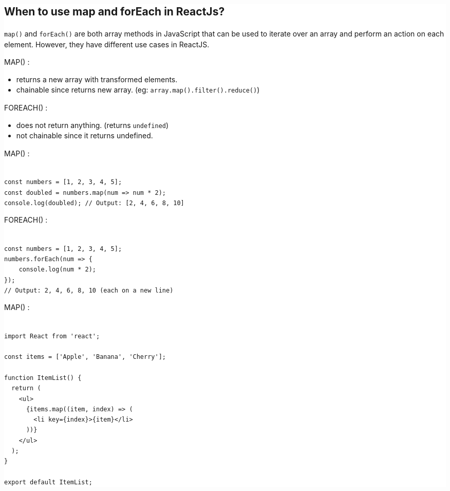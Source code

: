 
## When to use map and forEach in ReactJs?
`map()` and `forEach()` are both array methods in JavaScript that can be used to iterate over an array
and perform an action on each element. However, they have different use cases in ReactJS.


MAP() :
- returns a new array with transformed elements.
- chainable since returns new array. (eg: `array.map().filter().reduce()`)

FOREACH() :
- does not return anything. (returns `undefined`)
- not chainable since it returns undefined.

MAP() :
```

const numbers = [1, 2, 3, 4, 5];
const doubled = numbers.map(num => num * 2);
console.log(doubled); // Output: [2, 4, 6, 8, 10]

```

FOREACH() :
```

const numbers = [1, 2, 3, 4, 5];
numbers.forEach(num => {
    console.log(num * 2);
});
// Output: 2, 4, 6, 8, 10 (each on a new line)

```

MAP() :
```

import React from 'react';

const items = ['Apple', 'Banana', 'Cherry'];

function ItemList() {
  return (
    <ul>
      {items.map((item, index) => (
        <li key={index}>{item}</li>
      ))}
    </ul>
  );
}

export default ItemList;

```
